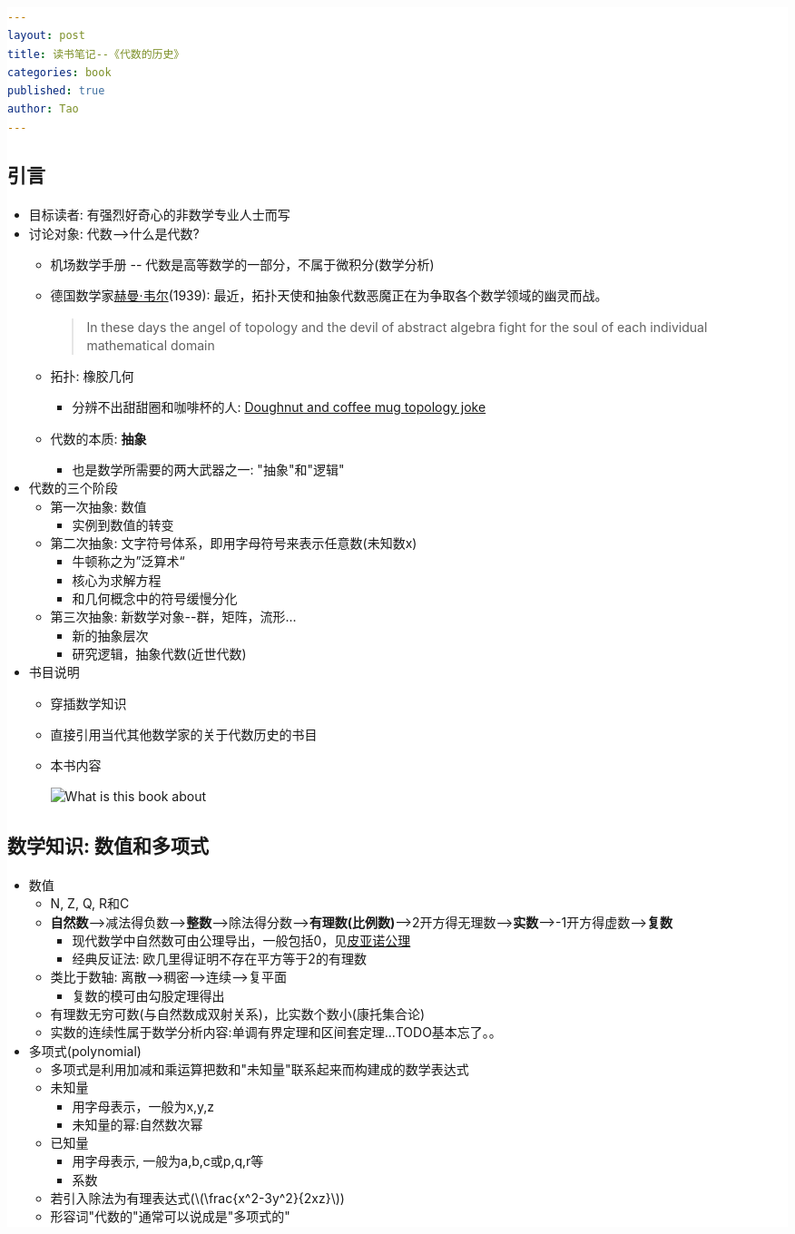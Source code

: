 ```yaml
---
layout: post
title: 读书笔记--《代数的历史》
categories: book
published: true
author: Tao
---
```



## 引言
  - 目标读者: 有强烈好奇心的非数学专业人士而写
  - 讨论对象: 代数-->什么是代数?
    - 机场数学手册 -- 代数是高等数学的一部分，不属于微积分(数学分析)
    - 德国数学家[赫曼·韦尔](https://en.wikipedia.org/wiki/Hermann_Weyl)(1939): 最近，拓扑天使和抽象代数恶魔正在为争取各个数学领域的幽灵而战。

        > In these days the angel of topology and the devil of abstract algebra fight for the soul of each individual mathematical domain 

    - 拓扑: 橡胶几何
      - 分辨不出甜甜圈和咖啡杯的人: [Doughnut and coffee mug topology joke](htts://en.wikipedia.org/wiki/Mathematical_joke#Doughnut_and_coffee_mug_topology_joke)
    - 代数的本质: **抽象**
      - 也是数学所需要的两大武器之一: "抽象"和"逻辑"
  - 代数的三个阶段
    - 第一次抽象: 数值
      - 实例到数值的转变
    - 第二次抽象: 文字符号体系，即用字母符号来表示任意数(未知数x)
      - 牛顿称之为”泛算术“
      - 核心为求解方程
      - 和几何概念中的符号缓慢分化
    - 第三次抽象: 新数学对象--群，矩阵，流形...
      - 新的抽象层次
      - 研究逻辑，抽象代数(近世代数)
  - 书目说明
    - 穿插数学知识
    - 直接引用当代其他数学家的关于代数历史的书目
    - 本书内容

      ![What is this book about]({{site.baseurl}}/img/preface.png)

## 数学知识: 数值和多项式
  - 数值
    - N, Z, Q, R和C
    - **自然数**-->减法得负数-->**整数**-->除法得分数-->**有理数(比例数)**-->2开方得无理数-->**实数**-->-1开方得虚数-->**复数**
      - 现代数学中自然数可由公理导出，一般包括0，见[皮亚诺公理](https://zh.wikipedia.org/wiki/%E7%9A%AE%E4%BA%9A%E8%AF%BA%E5%85%AC%E7%90%86)
      - 经典反证法: 欧几里得证明不存在平方等于2的有理数
    - 类比于数轴: 离散-->稠密-->连续-->复平面
      - 复数的模可由勾股定理得出
    - 有理数无穷可数(与自然数成双射关系)，比实数个数小(康托集合论)
    - 实数的连续性属于数学分析内容:单调有界定理和区间套定理...TODO基本忘了。。
  - 多项式(polynomial)
    - 多项式是利用加减和乘运算把数和"未知量"联系起来而构建成的数学表达式
    - 未知量
      - 用字母表示，一般为x,y,z
      - 未知量的幂:自然数次幂
    - 已知量
      - 用字母表示, 一般为a,b,c或p,q,r等
      - 系数
    - 若引入除法为有理表达式(\\(\frac{x^2-3y^2}{2xz}\\))
    - 形容词"代数的"通常可以说成是"多项式的"
